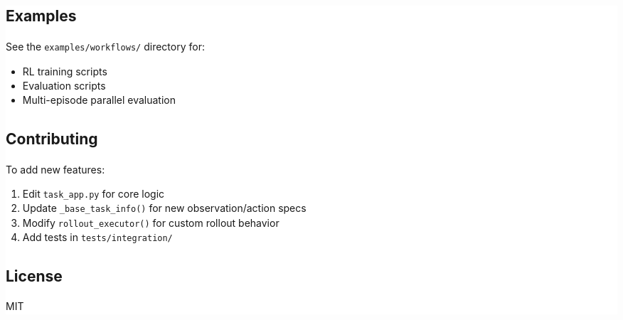 ## Examples

See the `examples/workflows/` directory for:
- RL training scripts
- Evaluation scripts
- Multi-episode parallel evaluation

## Contributing

To add new features:
1. Edit `task_app.py` for core logic
2. Update `_base_task_info()` for new observation/action specs
3. Modify `rollout_executor()` for custom rollout behavior
4. Add tests in `tests/integration/`

## License

MIT

